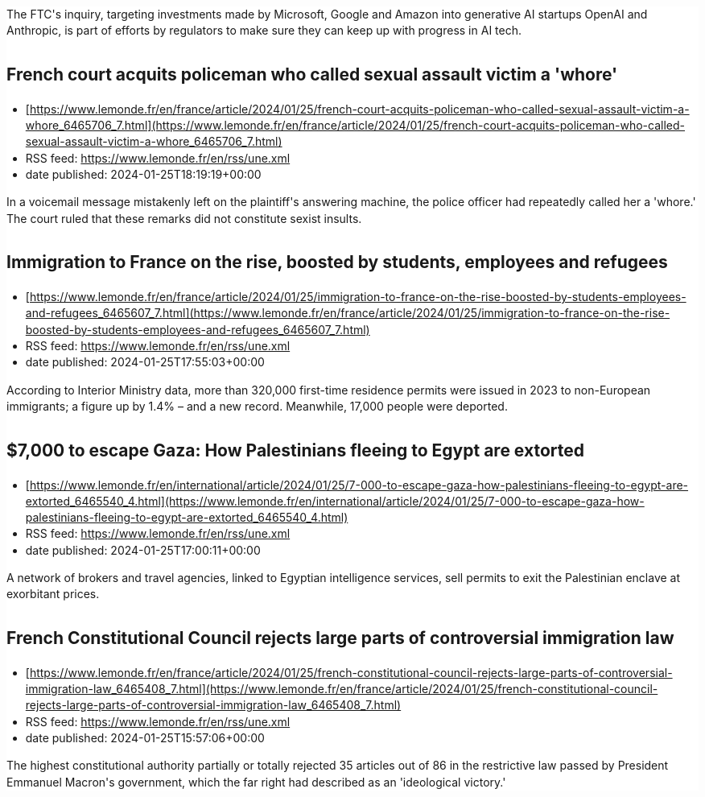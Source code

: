 The FTC's inquiry, targeting investments made by Microsoft, Google and Amazon into generative AI startups OpenAI and Anthropic, is part of efforts by regulators to make sure they can keep up with progress in AI tech.

## French court acquits policeman who called sexual assault victim a 'whore'
 - [https://www.lemonde.fr/en/france/article/2024/01/25/french-court-acquits-policeman-who-called-sexual-assault-victim-a-whore_6465706_7.html](https://www.lemonde.fr/en/france/article/2024/01/25/french-court-acquits-policeman-who-called-sexual-assault-victim-a-whore_6465706_7.html)
 - RSS feed: https://www.lemonde.fr/en/rss/une.xml
 - date published: 2024-01-25T18:19:19+00:00

In a voicemail message mistakenly left on the plaintiff's answering machine, the police officer had repeatedly called her a 'whore.' The court ruled that these remarks did not constitute sexist insults.

## Immigration to France on the rise, boosted by students, employees and refugees
 - [https://www.lemonde.fr/en/france/article/2024/01/25/immigration-to-france-on-the-rise-boosted-by-students-employees-and-refugees_6465607_7.html](https://www.lemonde.fr/en/france/article/2024/01/25/immigration-to-france-on-the-rise-boosted-by-students-employees-and-refugees_6465607_7.html)
 - RSS feed: https://www.lemonde.fr/en/rss/une.xml
 - date published: 2024-01-25T17:55:03+00:00

According to Interior Ministry data, more than 320,000 first-time residence permits were issued in 2023 to non-European immigrants; a figure up by 1.4% – and a new record. Meanwhile, 17,000 people were deported.

## $7,000 to escape Gaza: How Palestinians fleeing to Egypt are extorted
 - [https://www.lemonde.fr/en/international/article/2024/01/25/7-000-to-escape-gaza-how-palestinians-fleeing-to-egypt-are-extorted_6465540_4.html](https://www.lemonde.fr/en/international/article/2024/01/25/7-000-to-escape-gaza-how-palestinians-fleeing-to-egypt-are-extorted_6465540_4.html)
 - RSS feed: https://www.lemonde.fr/en/rss/une.xml
 - date published: 2024-01-25T17:00:11+00:00

A network of brokers and travel agencies, linked to Egyptian intelligence services, sell permits to exit the Palestinian enclave at exorbitant prices.

## French Constitutional Council rejects large parts of controversial immigration law
 - [https://www.lemonde.fr/en/france/article/2024/01/25/french-constitutional-council-rejects-large-parts-of-controversial-immigration-law_6465408_7.html](https://www.lemonde.fr/en/france/article/2024/01/25/french-constitutional-council-rejects-large-parts-of-controversial-immigration-law_6465408_7.html)
 - RSS feed: https://www.lemonde.fr/en/rss/une.xml
 - date published: 2024-01-25T15:57:06+00:00

The highest constitutional authority partially or totally rejected 35 articles out of 86 in the restrictive law passed by President Emmanuel Macron's government, which the far right had described as an 'ideological victory.'
